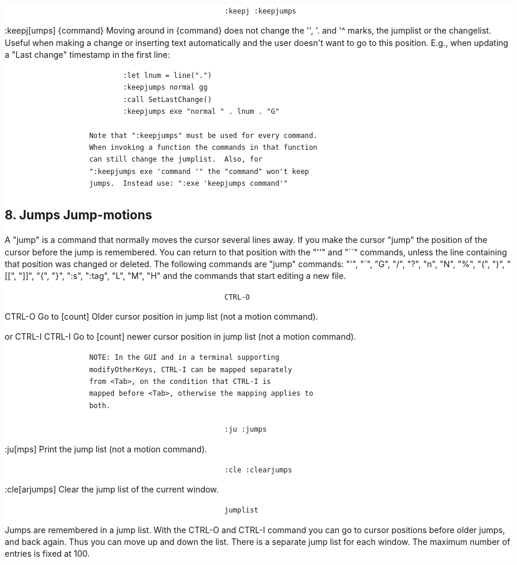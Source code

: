                                                         :keepj :keepjumps
:keepj[umps] {command}
                        Moving around in {command} does not change the '',
                        '. and '^ marks, the jumplist or the
                        changelist.
                        Useful when making a change or inserting text
                        automatically and the user doesn't want to go to this
                        position.  E.g., when updating a "Last change"
                        timestamp in the first line:

                                :let lnum = line(".")
                                :keepjumps normal gg
                                :call SetLastChange()
                                :keepjumps exe "normal " . lnum . "G"

                        Note that ":keepjumps" must be used for every command.
                        When invoking a function the commands in that function
                        can still change the jumplist.  Also, for
                        ":keepjumps exe 'command '" the "command" won't keep
                        jumps.  Instead use: ":exe 'keepjumps command'"

## 8. Jumps Jump-motions

A "jump" is a command that normally moves the cursor several lines away.  If
you make the cursor "jump" the position of the cursor before the jump is
remembered.  You can return to that position with the "''" and "``" commands,
unless the line containing that position was changed or deleted.  The
following commands are "jump" commands: "'", "`", "G", "/", "?", "n", "N",
"%", "(", ")", "[[", "]]", "{", "}", ":s", ":tag", "L", "M", "H" and the
commands that start editing a new file.



                                                        CTRL-O
CTRL-O                  Go to [count] Older cursor position in jump list
                        (not a motion command).

<Tab>           or                                      CTRL-I <Tab>
CTRL-I                  Go to [count] newer cursor position in jump list
                        (not a motion command).

                        NOTE: In the GUI and in a terminal supporting
                        modifyOtherKeys, CTRL-I can be mapped separately
                        from <Tab>, on the condition that CTRL-I is
                        mapped before <Tab>, otherwise the mapping applies to
                        both.

                                                        :ju :jumps
:ju[mps]                Print the jump list (not a motion command).

                                                        :cle :clearjumps
:cle[arjumps]           Clear the jump list of the current window.

                                                        jumplist
Jumps are remembered in a jump list.  With the CTRL-O and CTRL-I command you
can go to cursor positions before older jumps, and back again.  Thus you can
move up and down the list.  There is a separate jump list for each window.
The maximum number of entries is fixed at 100.
